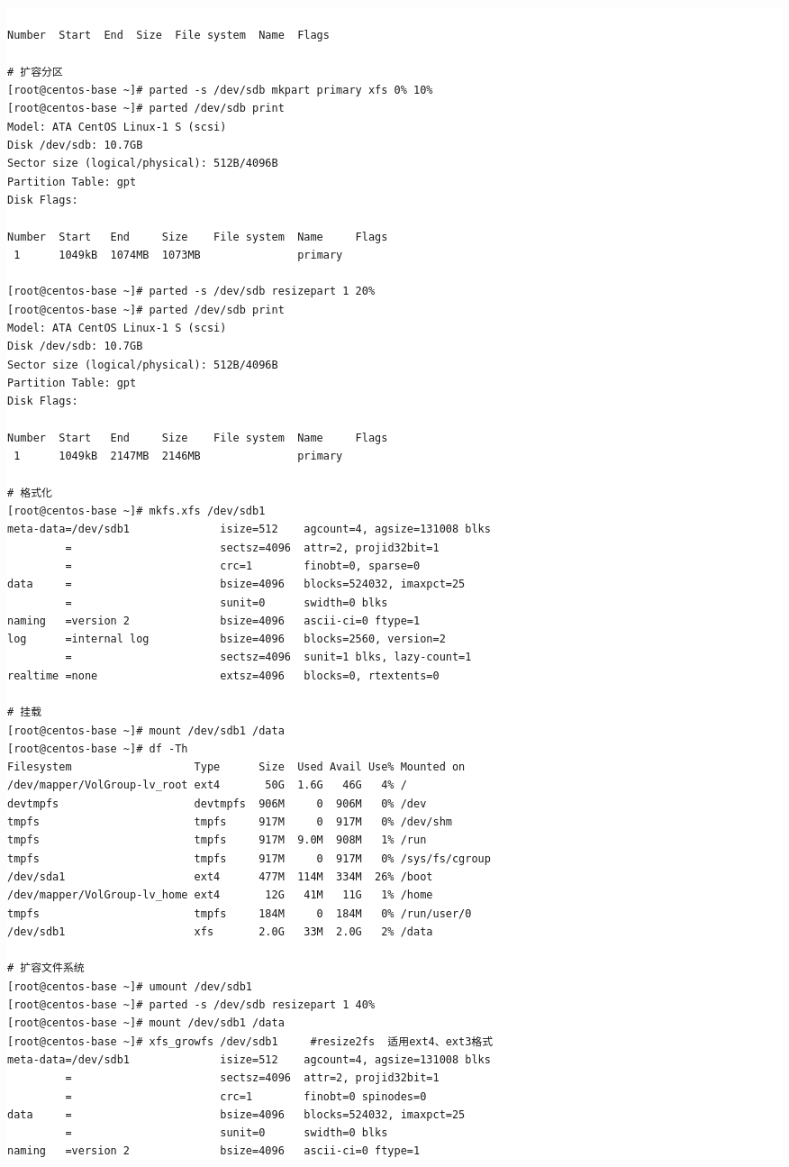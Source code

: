 ```shell

Number  Start  End  Size  File system  Name  Flags

# 扩容分区
[root@centos-base ~]# parted -s /dev/sdb mkpart primary xfs 0% 10%
[root@centos-base ~]# parted /dev/sdb print                       
Model: ATA CentOS Linux-1 S (scsi)
Disk /dev/sdb: 10.7GB
Sector size (logical/physical): 512B/4096B
Partition Table: gpt
Disk Flags: 

Number  Start   End     Size    File system  Name     Flags
 1      1049kB  1074MB  1073MB               primary

[root@centos-base ~]# parted -s /dev/sdb resizepart 1 20%                     
[root@centos-base ~]# parted /dev/sdb print              
Model: ATA CentOS Linux-1 S (scsi)
Disk /dev/sdb: 10.7GB
Sector size (logical/physical): 512B/4096B
Partition Table: gpt
Disk Flags: 

Number  Start   End     Size    File system  Name     Flags
 1      1049kB  2147MB  2146MB               primary

# 格式化
[root@centos-base ~]# mkfs.xfs /dev/sdb1
meta-data=/dev/sdb1              isize=512    agcount=4, agsize=131008 blks
         =                       sectsz=4096  attr=2, projid32bit=1
         =                       crc=1        finobt=0, sparse=0
data     =                       bsize=4096   blocks=524032, imaxpct=25
         =                       sunit=0      swidth=0 blks
naming   =version 2              bsize=4096   ascii-ci=0 ftype=1
log      =internal log           bsize=4096   blocks=2560, version=2
         =                       sectsz=4096  sunit=1 blks, lazy-count=1
realtime =none                   extsz=4096   blocks=0, rtextents=0

# 挂载
[root@centos-base ~]# mount /dev/sdb1 /data
[root@centos-base ~]# df -Th
Filesystem                   Type      Size  Used Avail Use% Mounted on
/dev/mapper/VolGroup-lv_root ext4       50G  1.6G   46G   4% /
devtmpfs                     devtmpfs  906M     0  906M   0% /dev
tmpfs                        tmpfs     917M     0  917M   0% /dev/shm
tmpfs                        tmpfs     917M  9.0M  908M   1% /run
tmpfs                        tmpfs     917M     0  917M   0% /sys/fs/cgroup
/dev/sda1                    ext4      477M  114M  334M  26% /boot
/dev/mapper/VolGroup-lv_home ext4       12G   41M   11G   1% /home
tmpfs                        tmpfs     184M     0  184M   0% /run/user/0
/dev/sdb1                    xfs       2.0G   33M  2.0G   2% /data

# 扩容文件系统
[root@centos-base ~]# umount /dev/sdb1
[root@centos-base ~]# parted -s /dev/sdb resizepart 1 40%
[root@centos-base ~]# mount /dev/sdb1 /data
[root@centos-base ~]# xfs_growfs /dev/sdb1     #resize2fs  适用ext4、ext3格式
meta-data=/dev/sdb1              isize=512    agcount=4, agsize=131008 blks
         =                       sectsz=4096  attr=2, projid32bit=1
         =                       crc=1        finobt=0 spinodes=0
data     =                       bsize=4096   blocks=524032, imaxpct=25
         =                       sunit=0      swidth=0 blks
naming   =version 2              bsize=4096   ascii-ci=0 ftype=1
```